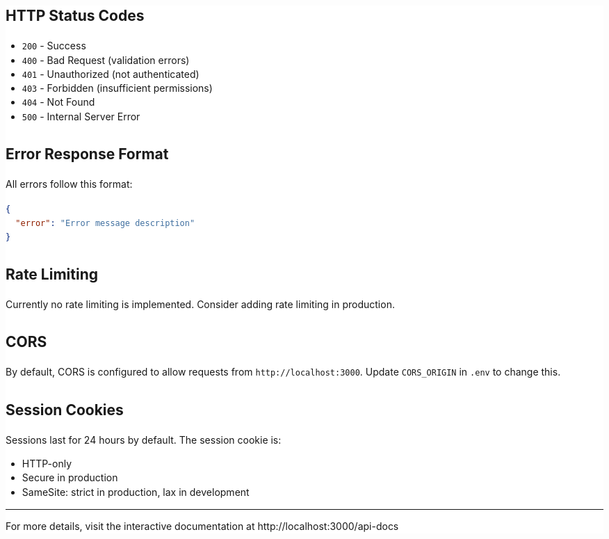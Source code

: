 
## HTTP Status Codes

- `200` - Success
- `400` - Bad Request (validation errors)
- `401` - Unauthorized (not authenticated)
- `403` - Forbidden (insufficient permissions)
- `404` - Not Found
- `500` - Internal Server Error

## Error Response Format

All errors follow this format:

```json
{
  "error": "Error message description"
}
```

## Rate Limiting

Currently no rate limiting is implemented. Consider adding rate limiting in production.

## CORS

By default, CORS is configured to allow requests from `http://localhost:3000`. Update `CORS_ORIGIN` in `.env` to change this.

## Session Cookies

Sessions last for 24 hours by default. The session cookie is:
- HTTP-only
- Secure in production
- SameSite: strict in production, lax in development

---

For more details, visit the interactive documentation at http://localhost:3000/api-docs
